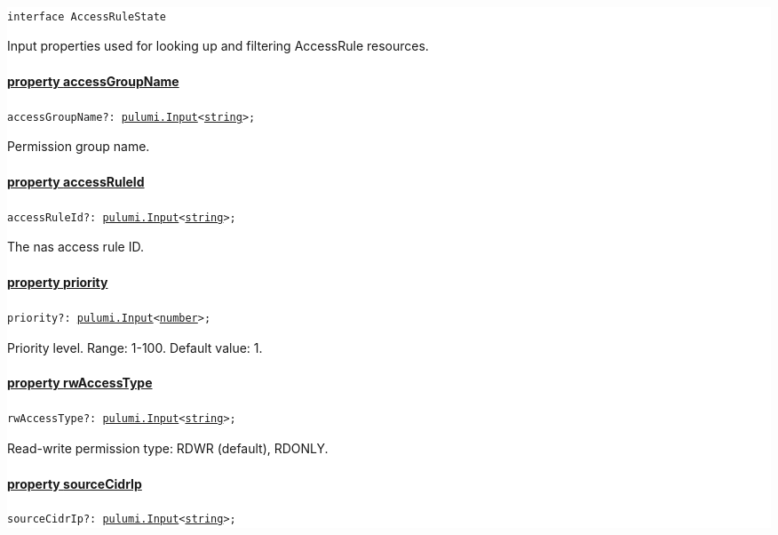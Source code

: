 <pre class="highlight"><code><span class='kr'>interface</span> <span class='nx'>AccessRuleState</span></code></pre>

Input properties used for looking up and filtering AccessRule resources.

<h4 class="pdoc-member-header" id="AccessRuleState-accessGroupName">
<a class="pdoc-child-name" href="https://github.com/pulumi/pulumi-alicloud/blob/9ec8f284726861e94f025996ae4b75d2cbc8f5cd/sdk/nodejs/nas/accessRule.ts#L139">property <b>accessGroupName</b></a>
</h4>

<pre class="highlight"><code><span class='kd'></span>accessGroupName?: <a href='/docs/reference/pkg/nodejs/pulumi/pulumi/#Input'>pulumi.Input</a>&lt;<span class='kd'><a href='https://developer.mozilla.org/en-US/docs/Web/JavaScript/Reference/Global_Objects/String'>string</a></span>&gt;;</code></pre>

Permission group name.

<h4 class="pdoc-member-header" id="AccessRuleState-accessRuleId">
<a class="pdoc-child-name" href="https://github.com/pulumi/pulumi-alicloud/blob/9ec8f284726861e94f025996ae4b75d2cbc8f5cd/sdk/nodejs/nas/accessRule.ts#L143">property <b>accessRuleId</b></a>
</h4>

<pre class="highlight"><code><span class='kd'></span>accessRuleId?: <a href='/docs/reference/pkg/nodejs/pulumi/pulumi/#Input'>pulumi.Input</a>&lt;<span class='kd'><a href='https://developer.mozilla.org/en-US/docs/Web/JavaScript/Reference/Global_Objects/String'>string</a></span>&gt;;</code></pre>

The nas access rule ID.

<h4 class="pdoc-member-header" id="AccessRuleState-priority">
<a class="pdoc-child-name" href="https://github.com/pulumi/pulumi-alicloud/blob/9ec8f284726861e94f025996ae4b75d2cbc8f5cd/sdk/nodejs/nas/accessRule.ts#L147">property <b>priority</b></a>
</h4>

<pre class="highlight"><code><span class='kd'></span>priority?: <a href='/docs/reference/pkg/nodejs/pulumi/pulumi/#Input'>pulumi.Input</a>&lt;<span class='kd'><a href='https://developer.mozilla.org/en-US/docs/Web/JavaScript/Reference/Global_Objects/Number'>number</a></span>&gt;;</code></pre>

Priority level. Range: 1-100. Default value: 1.

<h4 class="pdoc-member-header" id="AccessRuleState-rwAccessType">
<a class="pdoc-child-name" href="https://github.com/pulumi/pulumi-alicloud/blob/9ec8f284726861e94f025996ae4b75d2cbc8f5cd/sdk/nodejs/nas/accessRule.ts#L151">property <b>rwAccessType</b></a>
</h4>

<pre class="highlight"><code><span class='kd'></span>rwAccessType?: <a href='/docs/reference/pkg/nodejs/pulumi/pulumi/#Input'>pulumi.Input</a>&lt;<span class='kd'><a href='https://developer.mozilla.org/en-US/docs/Web/JavaScript/Reference/Global_Objects/String'>string</a></span>&gt;;</code></pre>

Read-write permission type: RDWR (default), RDONLY.

<h4 class="pdoc-member-header" id="AccessRuleState-sourceCidrIp">
<a class="pdoc-child-name" href="https://github.com/pulumi/pulumi-alicloud/blob/9ec8f284726861e94f025996ae4b75d2cbc8f5cd/sdk/nodejs/nas/accessRule.ts#L155">property <b>sourceCidrIp</b></a>
</h4>

<pre class="highlight"><code><span class='kd'></span>sourceCidrIp?: <a href='/docs/reference/pkg/nodejs/pulumi/pulumi/#Input'>pulumi.Input</a>&lt;<span class='kd'><a href='https://developer.mozilla.org/en-US/docs/Web/JavaScript/Reference/Global_Objects/String'>string</a></span>&gt;;</code></pre>
